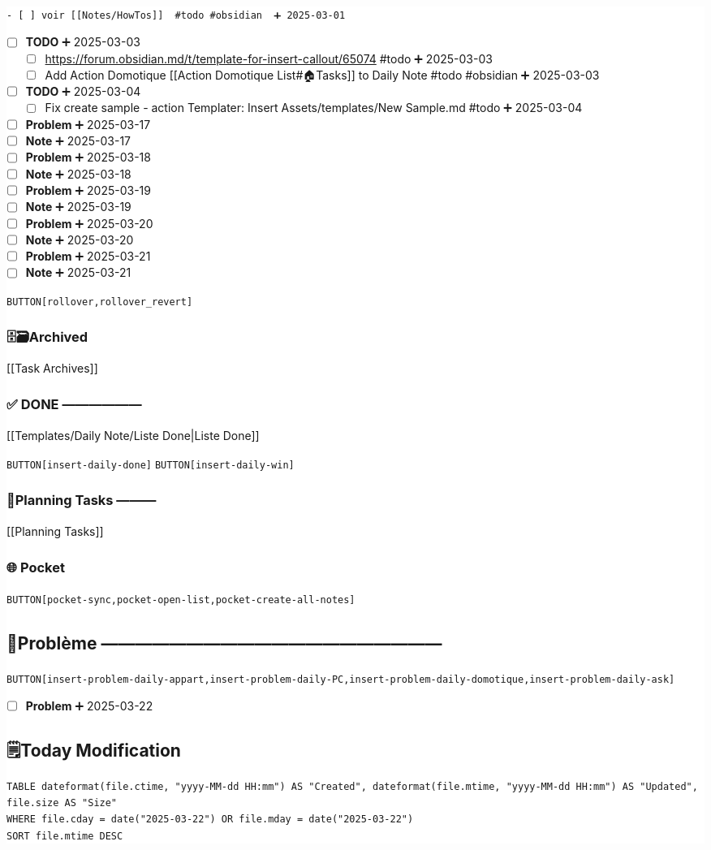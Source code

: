 	- [ ] voir [[Notes/HowTos]]  #todo #obsidian  ➕ 2025-03-01 
- [ ] **TODO**  ➕ 2025-03-03
    - [ ] https://forum.obsidian.md/t/template-for-insert-callout/65074  #todo  ➕ 2025-03-03 
	- [ ] Add Action Domotique [[Action Domotique List#🏠Tasks]]  to Daily Note  #todo #obsidian  ➕ 2025-03-03 
- [ ] **TODO**  ➕ 2025-03-04
    - [ ] Fix create sample - action Templater: Insert Assets/templates/New Sample.md  #todo  ➕ 2025-03-04 
- [ ] **Problem**  ➕ 2025-03-17
- [ ] **Note**  ➕ 2025-03-17 
- [ ] **Problem**  ➕ 2025-03-18
- [ ] **Note**  ➕ 2025-03-18 
- [ ] **Problem**  ➕ 2025-03-19
- [ ] **Note**  ➕ 2025-03-19 
- [ ] **Problem**  ➕ 2025-03-20
- [ ] **Note**  ➕ 2025-03-20 
- [ ] **Problem**  ➕ 2025-03-21
- [ ] **Note**  ➕ 2025-03-21 

`BUTTON[rollover,rollover_revert]`


### 🗄️🗃️Archived

[[Task Archives]]

### ✅ DONE ——————

[[Templates/Daily Note/Liste Done|Liste Done]]

 `BUTTON[insert-daily-done]` `BUTTON[insert-daily-win]`
 

### 📅Planning Tasks ———

[[Planning Tasks]]


### 🌐 Pocket

 `BUTTON[pocket-sync,pocket-open-list,pocket-create-all-notes]` 


## 🚨Problème ————————————————————

`BUTTON[insert-problem-daily-appart,insert-problem-daily-PC,insert-problem-daily-domotique,insert-problem-daily-ask]`

- [ ] **Problem**  ➕ 2025-03-22

## 🗒️Today Modification
```dataview
TABLE dateformat(file.ctime, "yyyy-MM-dd HH:mm") AS "Created", dateformat(file.mtime, "yyyy-MM-dd HH:mm") AS "Updated", file.size AS "Size" 
WHERE file.cday = date("2025-03-22") OR file.mday = date("2025-03-22")
SORT file.mtime DESC
```
